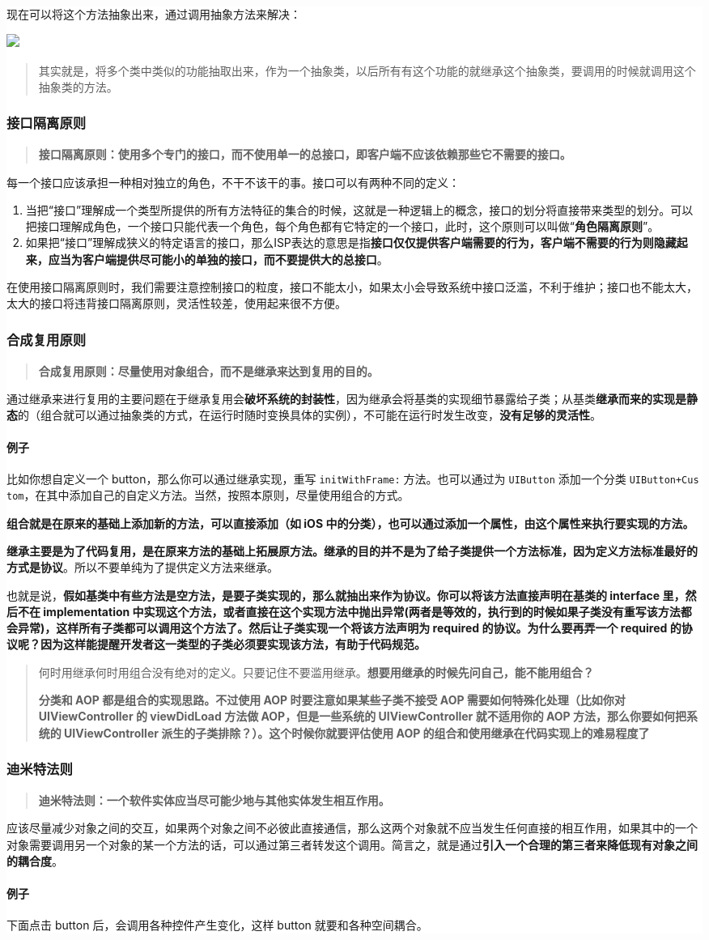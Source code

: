 现在可以将这个方法抽象出来，通过调用抽象方法来解决：

![](https://github.com/zhang759740844/MyImgs/blob/master/MyBlog/pattern_4.png?raw=true)

> 其实就是，将多个类中类似的功能抽取出来，作为一个抽象类，以后所有有这个功能的就继承这个抽象类，要调用的时候就调用这个抽象类的方法。

### 接口隔离原则

> **接口隔离原则：使用多个专门的接口，而不使用单一的总接口，即客户端不应该依赖那些它不需要的接口。**

每一个接口应该承担一种相对独立的角色，不干不该干的事。接口可以有两种不同的定义：

1. 当把“接口”理解成一个类型所提供的所有方法特征的集合的时候，这就是一种逻辑上的概念，接口的划分将直接带来类型的划分。可以把接口理解成角色，一个接口只能代表一个角色，每个角色都有它特定的一个接口，此时，这个原则可以叫做“**角色隔离原则**”。
2. 如果把“接口”理解成狭义的特定语言的接口，那么ISP表达的意思是指**接口仅仅提供客户端需要的行为，客户端不需要的行为则隐藏起来，应当为客户端提供尽可能小的单独的接口，而不要提供大的总接口**。

在使用接口隔离原则时，我们需要注意控制接口的粒度，接口不能太小，如果太小会导致系统中接口泛滥，不利于维护；接口也不能太大，太大的接口将违背接口隔离原则，灵活性较差，使用起来很不方便。

### 合成复用原则

> **合成复用原则：尽量使用对象组合，而不是继承来达到复用的目的。**

通过继承来进行复用的主要问题在于继承复用会**破坏系统的封装性**，因为继承会将基类的实现细节暴露给子类；从基类**继承而来的实现是静态**的（组合就可以通过抽象类的方式，在运行时随时变换具体的实例），不可能在运行时发生改变，**没有足够的灵活性**。

#### 例子

比如你想自定义一个 button，那么你可以通过继承实现，重写 `initWithFrame:` 方法。也可以通过为 `UIButton` 添加一个分类 `UIButton+Custom`，在其中添加自己的自定义方法。当然，按照本原则，尽量使用组合的方式。

**组合就是在原来的基础上添加新的方法，可以直接添加（如 iOS 中的分类），也可以通过添加一个属性，由这个属性来执行要实现的方法。**

**继承主要是为了代码复用，是在原来方法的基础上拓展原方法。继承的目的并不是为了给子类提供一个方法标准，因为定义方法标准最好的方式是协议**。所以不要单纯为了提供定义方法来继承。

也就是说，**假如基类中有些方法是空方法，是要子类实现的，那么就抽出来作为协议。你可以将该方法直接声明在基类的 interface 里，然后不在 implementation 中实现这个方法，或者直接在这个实现方法中抛出异常(两者是等效的，执行到的时候如果子类没有重写该方法都会异常)，这样所有子类都可以调用这个方法了。然后让子类实现一个将该方法声明为 required 的协议。为什么要再弄一个 required 的协议呢？因为这样能提醒开发者这一类型的子类必须要实现该方法，有助于代码规范。**



> 何时用继承何时用组合没有绝对的定义。只要记住不要滥用继承。**想要用继承的时候先问自己，能不能用组合？**
>
> **分类和 AOP 都是组合的实现思路。不过使用 AOP 时要注意如果某些子类不接受 AOP 需要如何特殊化处理（比如你对 UIViewController 的 viewDidLoad 方法做 AOP，但是一些系统的 UIViewController 就不适用你的 AOP 方法，那么你要如何把系统的 UIViewController 派生的子类排除？）。这个时候你就要评估使用 AOP 的组合和使用继承在代码实现上的难易程度了**



### 迪米特法则

> **迪米特法则：一个软件实体应当尽可能少地与其他实体发生相互作用。**

应该尽量减少对象之间的交互，如果两个对象之间不必彼此直接通信，那么这两个对象就不应当发生任何直接的相互作用，如果其中的一个对象需要调用另一个对象的某一个方法的话，可以通过第三者转发这个调用。简言之，就是通过**引入一个合理的第三者来降低现有对象之间的耦合度**。

#### 例子

下面点击 button 后，会调用各种控件产生变化，这样 button 就要和各种空间耦合。
